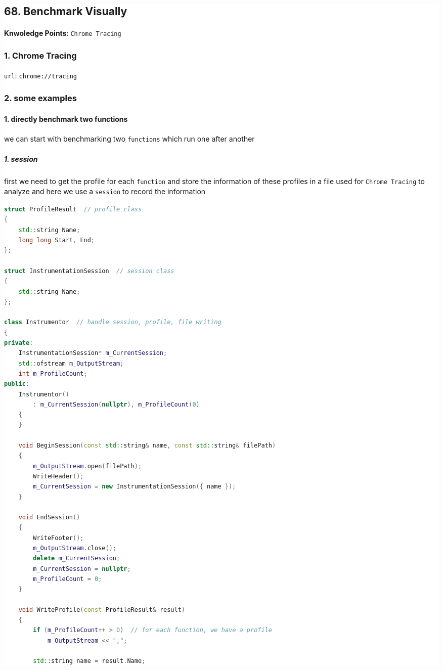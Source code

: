 ## 68. Benchmark Visually

**Knwoledge Points**: `Chrome Tracing`

### 1. Chrome Tracing

`url`: `chrome://tracing`

### 2. some examples

#### 1. directly benchmark two functions

we can start with benchmarking two `functions` which run one after another

##### 1. session

first we need to get the profile for each `function` and store the information of these profiles in a file used for `Chrome Tracing` to analyze and here we use a `session` to record the information

```c++
struct ProfileResult  // profile class
{
    std::string Name;
    long long Start, End;
};

struct InstrumentationSession  // session class
{
    std::string Name;
};

class Instrumentor  // handle session, profile, file writing
{
private:
    InstrumentationSession* m_CurrentSession;
    std::ofstream m_OutputStream;
    int m_ProfileCount;
public:
    Instrumentor()
    	: m_CurrentSession(nullptr), m_ProfileCount(0)
	{
	}
    
    void BeginSession(const std::string& name, const std::string& filePath)
    {
        m_OutputStream.open(filePath);
        WriteHeader();
        m_CurrentSession = new InstrumentationSession({ name });
    }
    
    void EndSession()
    {
        WriteFooter();
        m_OutputStream.close();
        delete m_CurrentSession;
        m_CurrentSession = nullptr;
        m_ProfileCount = 0;
    }
    
    void WriteProfile(const ProfileResult& result)
    {
        if (m_ProfileCount++ > 0)  // for each function, we have a profile
            m_OutputStream << ",";
        
        std::string name = result.Name;
```